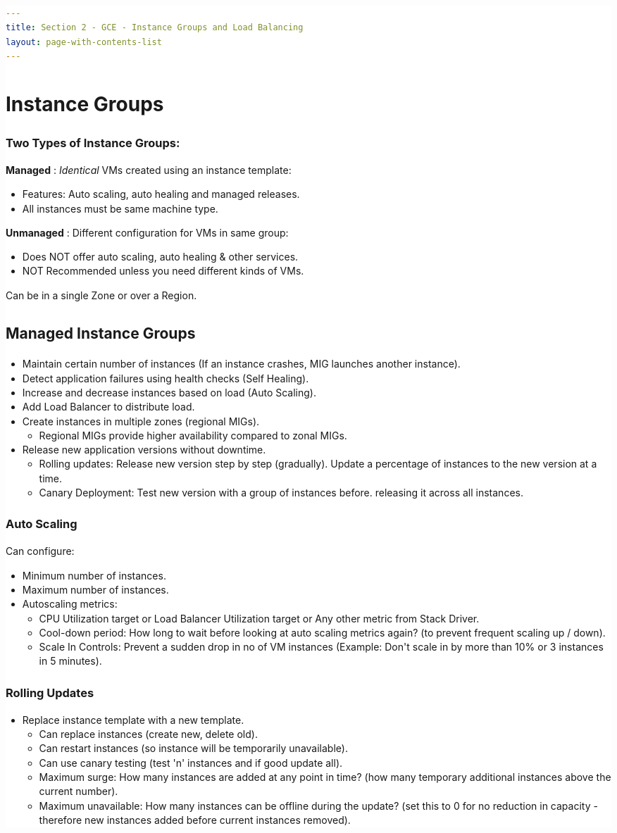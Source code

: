 ```yaml
---
title: Section 2 - GCE - Instance Groups and Load Balancing
layout: page-with-contents-list
---
```


# Instance Groups

### Two Types of Instance Groups:

**Managed** : *Identical* VMs created using an instance template:
- Features: Auto scaling, auto healing and managed releases.
- All instances must be same machine type.

**Unmanaged** : Different configuration for VMs in same group:
- Does NOT offer auto scaling, auto healing & other services.
- NOT Recommended unless you need different kinds of VMs.

Can be in a single Zone or over a Region.

## Managed Instance Groups

- Maintain certain number of instances (If an instance crashes, MIG launches another instance).
- Detect application failures using health checks (Self Healing).
- Increase and decrease instances based on load (Auto Scaling).
- Add Load Balancer to distribute load.
- Create instances in multiple zones (regional MIGs).
  - Regional MIGs provide higher availability compared to zonal MIGs.
- Release new application versions without downtime.
  - Rolling updates: Release new version step by step (gradually). Update a percentage of instances to the new version at a time.
  - Canary Deployment: Test new version with a group of instances before.
releasing it across all instances.

### Auto Scaling

Can configure:

- Minimum number of instances.
- Maximum number of instances.
- Autoscaling metrics: 
  - CPU Utilization target or Load Balancer Utilization target or Any other metric from Stack Driver.
  - Cool-down period: How long to wait before looking at auto scaling metrics again? (to prevent frequent scaling up / down).
  - Scale In Controls: Prevent a sudden drop in no of VM instances (Example: Don't scale in by more than 10% or 3 instances in 5 minutes).

### Rolling Updates

- Replace instance template with a new template.
  - Can replace instances (create new, delete old).
  - Can restart instances (so instance will be temporarily unavailable).
  - Can use canary testing (test 'n' instances and if good update all).
  - Maximum surge: How many instances are added at any point in time? (how many temporary additional instances above the current number).
  - Maximum unavailable: How many instances can be offline during the update? (set this to 0 for no reduction in capacity - therefore new instances added before current instances removed).
